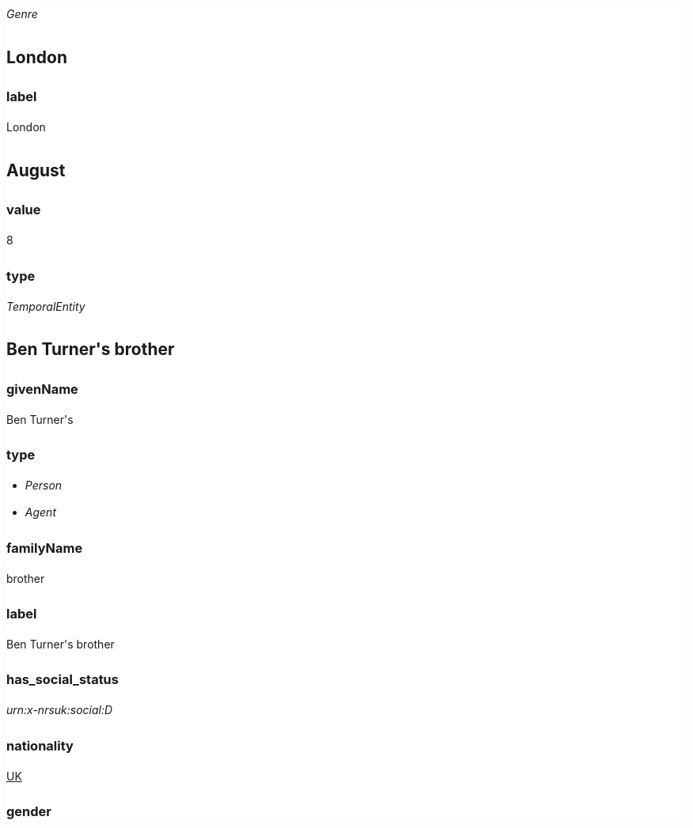 *Genre*

## London

### label


London

## August

### value


8

### type


*TemporalEntity*

## Ben Turner's brother

### givenName


Ben Turner's

### type

 - *Person*

 - *Agent*

### familyName


brother

### label


Ben Turner's brother

### has_social_status


*urn:x-nrsuk:social:D*

### nationality


[UK](#UK)

### gender
